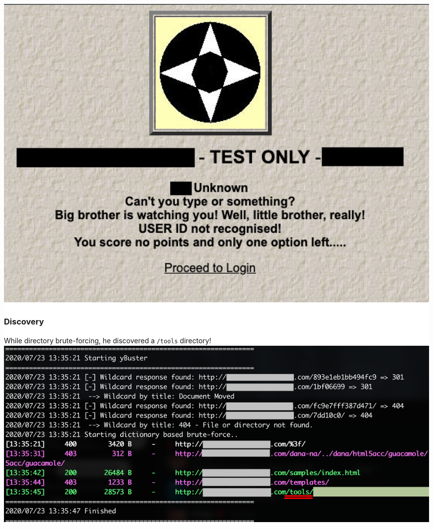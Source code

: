 ![story-login](/assets/images/story-login.png)

### Discovery

While directory brute-forcing, he discovered a `/tools` directory!
![tools](/assets/images/story-tools.png)
